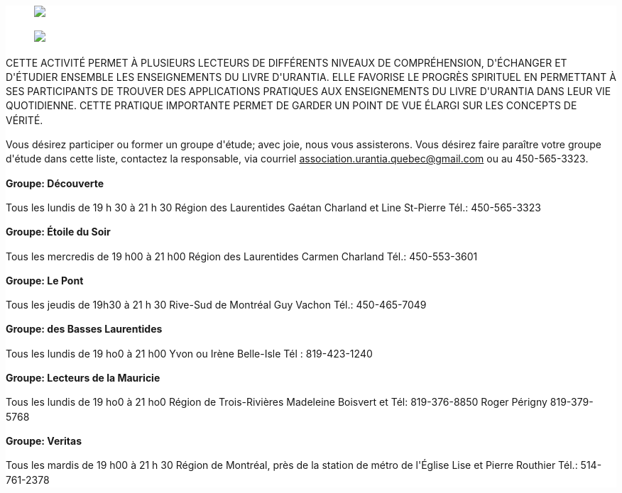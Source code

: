 <figure id="Figure_13" class="image urantiapedia">
<img src="/image/article/Reflectivite/2010/002.jpg">
</figure>

<figure id="Figure_14" class="image urantiapedia image-style-align-right">
<img src="/image/article/Reflectivite/2024_01/string.jpg">
</figure>

CETTE ACTIVITÉ PERMET À PLUSIEURS LECTEURS DE DIFFÉRENTS NIVEAUX DE COMPRÉHENSION, D'ÉCHANGER ET D'ÉTUDIER ENSEMBLE LES ENSEIGNEMENTS DU LIVRE D'URANTIA. ELLE FAVORISE LE PROGRÈS SPIRITUEL EN PERMETTANT À SES PARTICIPANTS DE TROUVER DES APPLICATIONS PRATIQUES AUX ENSEIGNEMENTS DU LIVRE D'URANTIA DANS LEUR VIE QUOTIDIENNE. CETTE PRATIQUE IMPORTANTE PERMET DE GARDER UN POINT DE VUE ÉLARGI SUR LES CONCEPTS DE VÉRITÉ.

Vous désirez participer ou former un groupe d'étude; avec joie, nous vous assisterons. Vous désirez faire paraître votre groupe d'étude dans cette liste, contactez la responsable, via courriel association.urantia.quebec@gmail.com ou au 450-565-3323.

**Groupe: Découverte**

Tous les lundis de 19 h 30 à 21 h 30
Région des Laurentides Gaétan Charland et Line St-Pierre
Tél.: 450-565-3323

**Groupe: Étoile du Soir**

Tous les mercredis de 19 h00 à 21 h00
Région des Laurentides
Carmen Charland
Tél.: 450-553-3601

**Groupe: Le Pont**

Tous les jeudis de 19h30 à 21 h 30
Rive-Sud de Montréal
Guy Vachon
Tél.: 450-465-7049

**Groupe: des Basses Laurentides**

Tous les lundis de 19 ho0 à 21 h00
Yvon ou Irène Belle-Isle
Tél : 819-423-1240

**Groupe: Lecteurs de la Mauricie**

Tous les lundis de 19 ho0 à 21 ho0
Région de Trois-Rivières
Madeleine Boisvert et
Tél: 819-376-8850
Roger Périgny
819-379-5768

**Groupe: Veritas**

Tous les mardis de 19 h00 à 21 h 30
Région de Montréal, près de la station de métro de l'Église
Lise et Pierre Routhier
Tél.: 514-761-2378
